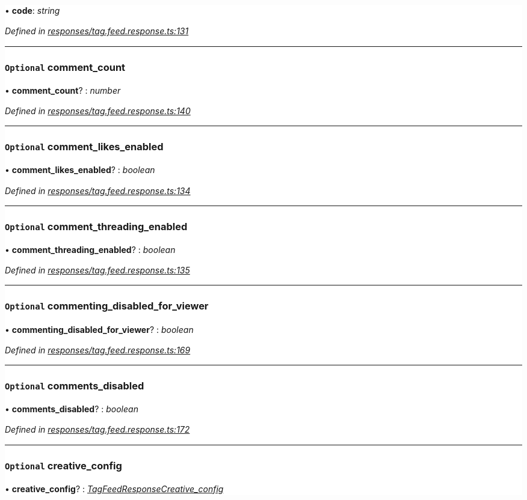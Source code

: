 • **code**: *string*

*Defined in [responses/tag.feed.response.ts:131](https://github.com/Nerixyz/instagram-private-api/blob/e5037ee/src/responses/tag.feed.response.ts#L131)*

___

### `Optional` comment_count

• **comment_count**? : *number*

*Defined in [responses/tag.feed.response.ts:140](https://github.com/Nerixyz/instagram-private-api/blob/e5037ee/src/responses/tag.feed.response.ts#L140)*

___

### `Optional` comment_likes_enabled

• **comment_likes_enabled**? : *boolean*

*Defined in [responses/tag.feed.response.ts:134](https://github.com/Nerixyz/instagram-private-api/blob/e5037ee/src/responses/tag.feed.response.ts#L134)*

___

### `Optional` comment_threading_enabled

• **comment_threading_enabled**? : *boolean*

*Defined in [responses/tag.feed.response.ts:135](https://github.com/Nerixyz/instagram-private-api/blob/e5037ee/src/responses/tag.feed.response.ts#L135)*

___

### `Optional` commenting_disabled_for_viewer

• **commenting_disabled_for_viewer**? : *boolean*

*Defined in [responses/tag.feed.response.ts:169](https://github.com/Nerixyz/instagram-private-api/blob/e5037ee/src/responses/tag.feed.response.ts#L169)*

___

### `Optional` comments_disabled

• **comments_disabled**? : *boolean*

*Defined in [responses/tag.feed.response.ts:172](https://github.com/Nerixyz/instagram-private-api/blob/e5037ee/src/responses/tag.feed.response.ts#L172)*

___

### `Optional` creative_config

• **creative_config**? : *[TagFeedResponseCreative_config](_responses_tag_feed_response_.tagfeedresponsecreative_config.md)*
